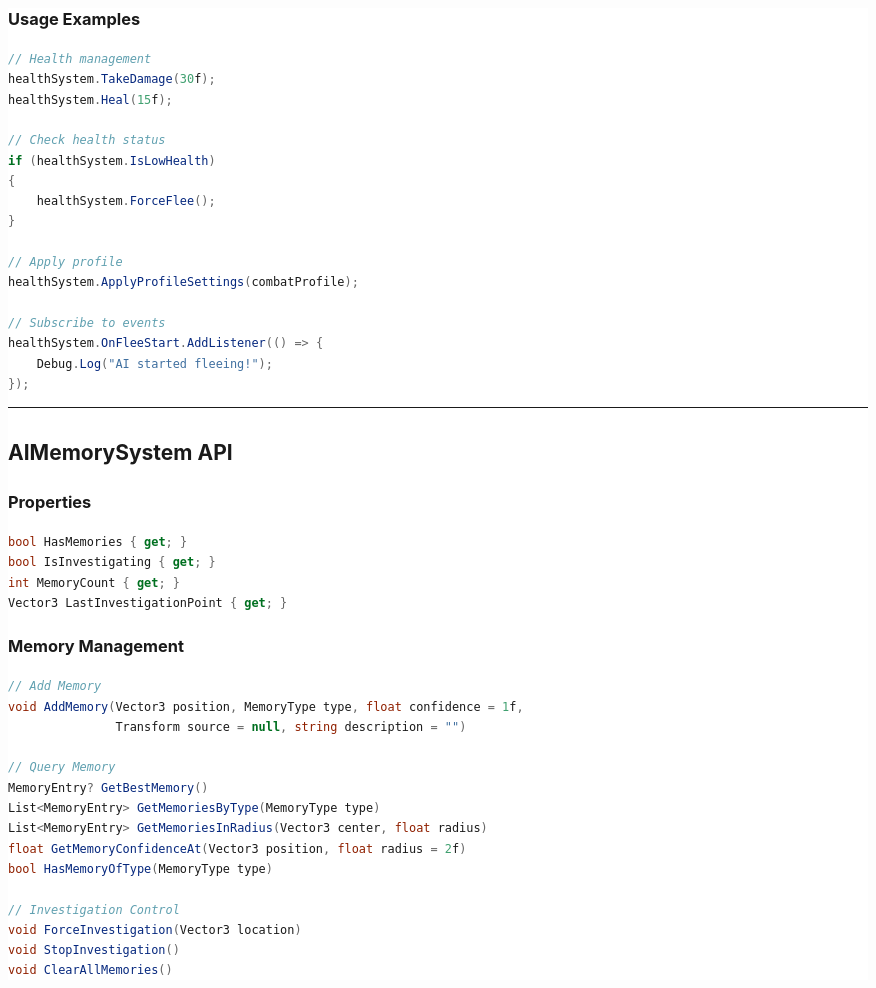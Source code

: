 ### Usage Examples
```csharp
// Health management
healthSystem.TakeDamage(30f);
healthSystem.Heal(15f);

// Check health status
if (healthSystem.IsLowHealth)
{
    healthSystem.ForceFlee();
}

// Apply profile
healthSystem.ApplyProfileSettings(combatProfile);

// Subscribe to events
healthSystem.OnFleeStart.AddListener(() => {
    Debug.Log("AI started fleeing!");
});
```

---

## AIMemorySystem API

### Properties
```csharp
bool HasMemories { get; }
bool IsInvestigating { get; }
int MemoryCount { get; }
Vector3 LastInvestigationPoint { get; }
```

### Memory Management
```csharp
// Add Memory
void AddMemory(Vector3 position, MemoryType type, float confidence = 1f, 
               Transform source = null, string description = "")

// Query Memory
MemoryEntry? GetBestMemory()
List<MemoryEntry> GetMemoriesByType(MemoryType type)
List<MemoryEntry> GetMemoriesInRadius(Vector3 center, float radius)
float GetMemoryConfidenceAt(Vector3 position, float radius = 2f)
bool HasMemoryOfType(MemoryType type)

// Investigation Control
void ForceInvestigation(Vector3 location)
void StopInvestigation()
void ClearAllMemories()
```
